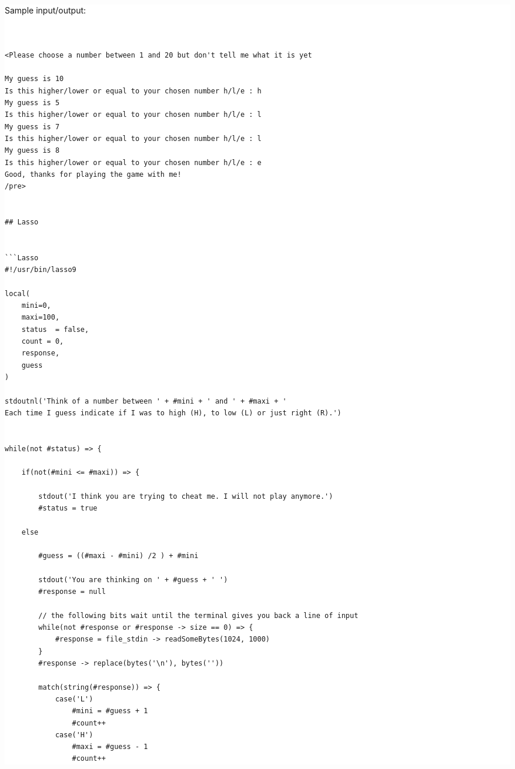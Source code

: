 Sample input/output:
```txt


<Please choose a number between 1 and 20 but don't tell me what it is yet

My guess is 10
Is this higher/lower or equal to your chosen number h/l/e : h
My guess is 5
Is this higher/lower or equal to your chosen number h/l/e : l
My guess is 7
Is this higher/lower or equal to your chosen number h/l/e : l
My guess is 8
Is this higher/lower or equal to your chosen number h/l/e : e
Good, thanks for playing the game with me!
/pre>


## Lasso


```Lasso
#!/usr/bin/lasso9

local(
	mini=0,
	maxi=100,
	status	= false,
	count = 0,
	response,
	guess
)

stdoutnl('Think of a number between ' + #mini + ' and ' + #maxi + '
Each time I guess indicate if I was to high (H), to low (L) or just right (R).')


while(not #status) => {

	if(not(#mini <= #maxi)) => {

		stdout('I think you are trying to cheat me. I will not play anymore.')
		#status = true

	else

		#guess = ((#maxi - #mini) /2 ) + #mini

		stdout('You are thinking on ' + #guess + ' ')
		#response = null

		// the following bits wait until the terminal gives you back a line of input
		while(not #response or #response -> size == 0) => {
			#response = file_stdin -> readSomeBytes(1024, 1000)
		}
		#response -> replace(bytes('\n'), bytes(''))

		match(string(#response)) => {
			case('L')
				#mini = #guess + 1
				#count++
			case('H')
				#maxi = #guess - 1
				#count++
```